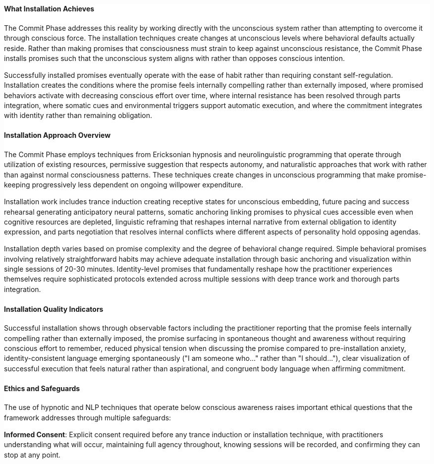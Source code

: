 #### What Installation Achieves

The Commit Phase addresses this reality by working directly with the unconscious system rather than attempting to overcome it through conscious force. The installation techniques create changes at unconscious levels where behavioral defaults actually reside. Rather than making promises that consciousness must strain to keep against unconscious resistance, the Commit Phase installs promises such that the unconscious system aligns with rather than opposes conscious intention.

Successfully installed promises eventually operate with the ease of habit rather than requiring constant self-regulation. Installation creates the conditions where the promise feels internally compelling rather than externally imposed, where promised behaviors activate with decreasing conscious effort over time, where internal resistance has been resolved through parts integration, where somatic cues and environmental triggers support automatic execution, and where the commitment integrates with identity rather than remaining obligation.

#### Installation Approach Overview

The Commit Phase employs techniques from Ericksonian hypnosis and neurolinguistic programming that operate through utilization of existing resources, permissive suggestion that respects autonomy, and naturalistic approaches that work with rather than against normal consciousness patterns. These techniques create changes in unconscious programming that make promise-keeping progressively less dependent on ongoing willpower expenditure.

Installation work includes trance induction creating receptive states for unconscious embedding, future pacing and success rehearsal generating anticipatory neural patterns, somatic anchoring linking promises to physical cues accessible even when cognitive resources are depleted, linguistic reframing that reshapes internal narrative from external obligation to identity expression, and parts negotiation that resolves internal conflicts where different aspects of personality hold opposing agendas.

Installation depth varies based on promise complexity and the degree of behavioral change required. Simple behavioral promises involving relatively straightforward habits may achieve adequate installation through basic anchoring and visualization within single sessions of 20-30 minutes. Identity-level promises that fundamentally reshape how the practitioner experiences themselves require sophisticated protocols extended across multiple sessions with deep trance work and thorough parts integration.

#### Installation Quality Indicators

Successful installation shows through observable factors including the practitioner reporting that the promise feels internally compelling rather than externally imposed, the promise surfacing in spontaneous thought and awareness without requiring conscious effort to remember, reduced physical tension when discussing the promise compared to pre-installation anxiety, identity-consistent language emerging spontaneously ("I am someone who..." rather than "I should..."), clear visualization of successful execution that feels natural rather than aspirational, and congruent body language when affirming commitment.

#### Ethics and Safeguards

The use of hypnotic and NLP techniques that operate below conscious awareness raises important ethical questions that the framework addresses through multiple safeguards:

**Informed Consent**: Explicit consent required before any trance induction or installation technique, with practitioners understanding what will occur, maintaining full agency throughout, knowing sessions will be recorded, and confirming they can stop at any point.
